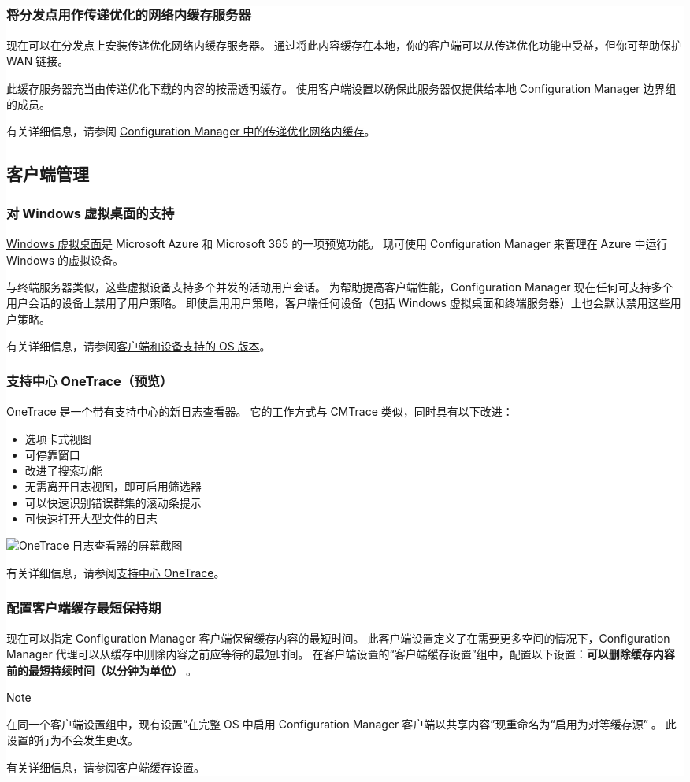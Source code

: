 ### <a name="use-your-distribution-point-as-an-in-network-cache-server-for-delivery-optimization"></a>将分发点用作传递优化的网络内缓存服务器


现在可以在分发点上安装传递优化网络内缓存服务器。 通过将此内容缓存在本地，你的客户端可以从传递优化功能中受益，但你可帮助保护 WAN 链接。

此缓存服务器充当由传递优化下载的内容的按需透明缓存。 使用客户端设置以确保此服务器仅提供给本地 Configuration Manager 边界组的成员。

有关详细信息，请参阅 [Configuration Manager 中的传递优化网络内缓存](../hierarchy/microsoft-connected-cache.md)。


## <a name="client-management"></a><a name="bkmk_client"></a> 客户端管理

### <a name="support-for-windows-virtual-desktop"></a>对 Windows 虚拟桌面的支持


[Windows 虚拟桌面](/azure/virtual-desktop/)是 Microsoft Azure 和 Microsoft 365 的一项预览功能。 现可使用 Configuration Manager 来管理在 Azure 中运行 Windows 的虚拟设备。

与终端服务器类似，这些虚拟设备支持多个并发的活动用户会话。 为帮助提高客户端性能，Configuration Manager 现在任何可支持多个用户会话的设备上禁用了用户策略。 即使启用用户策略，客户端任何设备（包括 Windows 虚拟桌面和终端服务器）上也会默认禁用这些用户策略。

有关详细信息，请参阅[客户端和设备支持的 OS 版本](../configs/supported-operating-systems-for-clients-and-devices.md#windows-computers)。

### <a name="support-center-onetrace-preview"></a>支持中心 OneTrace（预览）


OneTrace 是一个带有支持中心的新日志查看器。 它的工作方式与 CMTrace 类似，同时具有以下改进：

- 选项卡式视图
- 可停靠窗口
- 改进了搜索功能
- 无需离开日志视图，即可启用筛选器
- 可以快速识别错误群集的滚动条提示
- 可快速打开大型文件的日志

![OneTrace 日志查看器的屏幕截图](./media/3555962-onetrace.png)

有关详细信息，请参阅[支持中心 OneTrace](../../support/support-center-onetrace.md)。

### <a name="configure-client-cache-minimum-retention-period"></a>配置客户端缓存最短保持期


现在可以指定 Configuration Manager 客户端保留缓存内容的最短时间。 此客户端设置定义了在需要更多空间的情况下，Configuration Manager 代理可以从缓存中删除内容之前应等待的最短时间。 在客户端设置的“客户端缓存设置”组中，配置以下设置：**可以删除缓存内容前的最短持续时间（以分钟为单位）** 。

> [!Note]  
> 在同一个客户端设置组中，现有设置“在完整 OS 中启用 Configuration Manager 客户端以共享内容”现重命名为“启用为对等缓存源” 。 此设置的行为不会发生更改。  

有关详细信息，请参阅[客户端缓存设置](../../clients/deploy/about-client-settings.md#client-cache-settings)。
